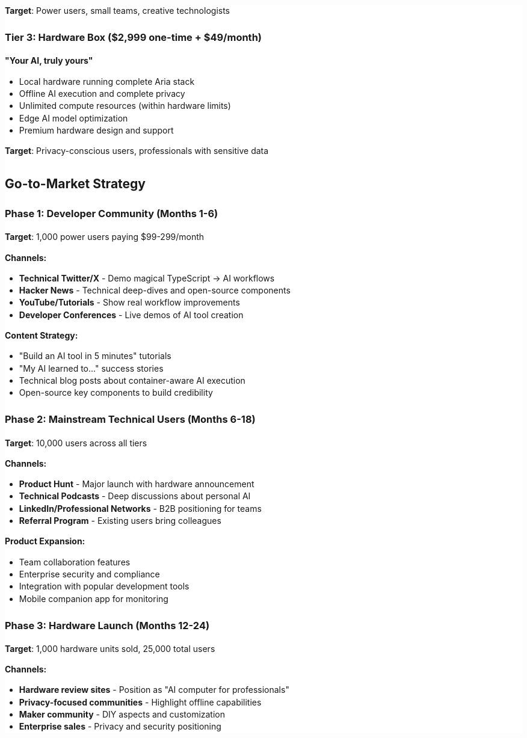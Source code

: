 **Target**: Power users, small teams, creative technologists

### Tier 3: Hardware Box ($2,999 one-time + $49/month)
**"Your AI, truly yours"**
- Local hardware running complete Aria stack
- Offline AI execution and complete privacy
- Unlimited compute resources (within hardware limits)
- Edge AI model optimization
- Premium hardware design and support

**Target**: Privacy-conscious users, professionals with sensitive data

## Go-to-Market Strategy

### Phase 1: Developer Community (Months 1-6)
**Target**: 1,000 power users paying $99-299/month

**Channels:**
- **Technical Twitter/X** - Demo magical TypeScript → AI workflows
- **Hacker News** - Technical deep-dives and open-source components
- **YouTube/Tutorials** - Show real workflow improvements
- **Developer Conferences** - Live demos of AI tool creation

**Content Strategy:**
- "Build an AI tool in 5 minutes" tutorials
- "My AI learned to..." success stories
- Technical blog posts about container-aware AI execution
- Open-source key components to build credibility

### Phase 2: Mainstream Technical Users (Months 6-18)
**Target**: 10,000 users across all tiers

**Channels:**
- **Product Hunt** - Major launch with hardware announcement
- **Technical Podcasts** - Deep discussions about personal AI
- **LinkedIn/Professional Networks** - B2B positioning for teams
- **Referral Program** - Existing users bring colleagues

**Product Expansion:**
- Team collaboration features
- Enterprise security and compliance
- Integration with popular development tools
- Mobile companion app for monitoring

### Phase 3: Hardware Launch (Months 12-24)
**Target**: 1,000 hardware units sold, 25,000 total users

**Channels:**
- **Hardware review sites** - Position as "AI computer for professionals"
- **Privacy-focused communities** - Highlight offline capabilities
- **Maker community** - DIY aspects and customization
- **Enterprise sales** - Privacy and security positioning
